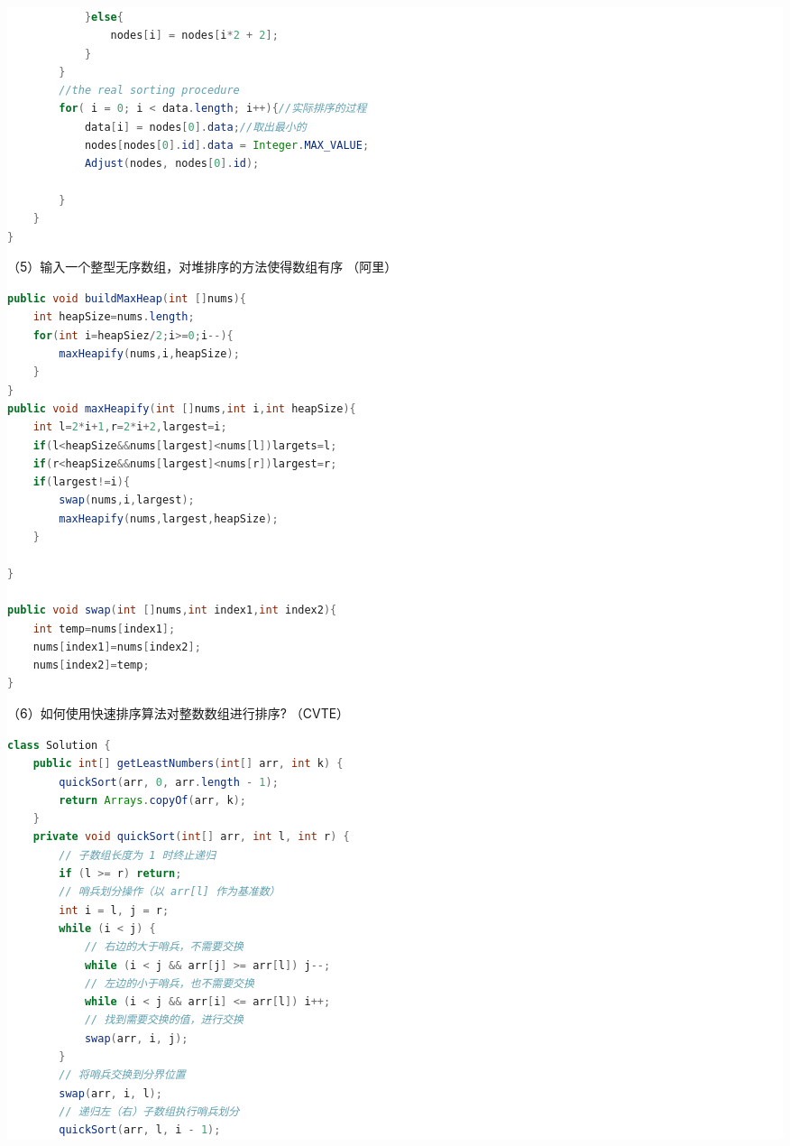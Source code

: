 ```java
			}else{
				nodes[i] = nodes[i*2 + 2];
			}
		}
		//the real sorting procedure
		for( i = 0; i < data.length; i++){//实际排序的过程
			data[i] = nodes[0].data;//取出最小的
			nodes[nodes[0].id].data = Integer.MAX_VALUE;
			Adjust(nodes, nodes[0].id);
			
		}
	}
}
```

（5）输入一个整型无序数组，对堆排序的方法使得数组有序 （阿里）
```java
public void buildMaxHeap(int []nums){
    int heapSize=nums.length;
    for(int i=heapSiez/2;i>=0;i--){
        maxHeapify(nums,i,heapSize);
    }
}
public void maxHeapify(int []nums,int i,int heapSize){
    int l=2*i+1,r=2*i+2,largest=i;
    if(l<heapSize&&nums[largest]<nums[l])largets=l;
    if(r<heapSize&&nums[largest]<nums[r])largest=r;
    if(largest!=i){
        swap(nums,i,largest);
        maxHeapify(nums,largest,heapSize);
    }

}

public void swap(int []nums,int index1,int index2){
    int temp=nums[index1];
    nums[index1]=nums[index2];
    nums[index2]=temp;
}
```
（6）如何使用快速排序算法对整数数组进行排序? （CVTE）
```java
class Solution {
    public int[] getLeastNumbers(int[] arr, int k) {
        quickSort(arr, 0, arr.length - 1);
        return Arrays.copyOf(arr, k);
    }
    private void quickSort(int[] arr, int l, int r) {
        // 子数组长度为 1 时终止递归
        if (l >= r) return;
        // 哨兵划分操作（以 arr[l] 作为基准数）
        int i = l, j = r;
        while (i < j) {
            // 右边的大于哨兵，不需要交换
            while (i < j && arr[j] >= arr[l]) j--;
            // 左边的小于哨兵，也不需要交换
            while (i < j && arr[i] <= arr[l]) i++;
            // 找到需要交换的值，进行交换
            swap(arr, i, j);
        }
        // 将哨兵交换到分界位置
        swap(arr, i, l);
        // 递归左（右）子数组执行哨兵划分
        quickSort(arr, l, i - 1);
```
